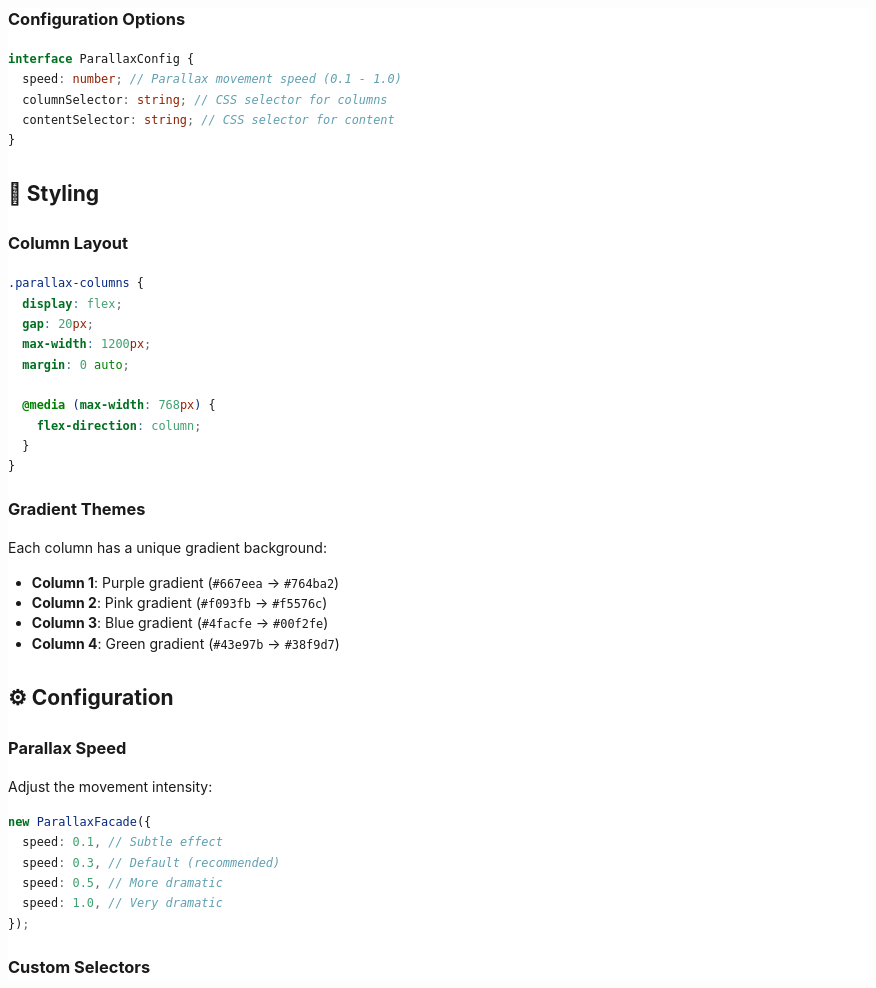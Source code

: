 ### Configuration Options

```typescript
interface ParallaxConfig {
  speed: number; // Parallax movement speed (0.1 - 1.0)
  columnSelector: string; // CSS selector for columns
  contentSelector: string; // CSS selector for content
}
```

## 🎨 Styling

### Column Layout

```scss
.parallax-columns {
  display: flex;
  gap: 20px;
  max-width: 1200px;
  margin: 0 auto;

  @media (max-width: 768px) {
    flex-direction: column;
  }
}
```

### Gradient Themes

Each column has a unique gradient background:

- **Column 1**: Purple gradient (`#667eea` → `#764ba2`)
- **Column 2**: Pink gradient (`#f093fb` → `#f5576c`)
- **Column 3**: Blue gradient (`#4facfe` → `#00f2fe`)
- **Column 4**: Green gradient (`#43e97b` → `#38f9d7`)

## ⚙️ Configuration

### Parallax Speed

Adjust the movement intensity:

```typescript
new ParallaxFacade({
  speed: 0.1, // Subtle effect
  speed: 0.3, // Default (recommended)
  speed: 0.5, // More dramatic
  speed: 1.0, // Very dramatic
});
```

### Custom Selectors
